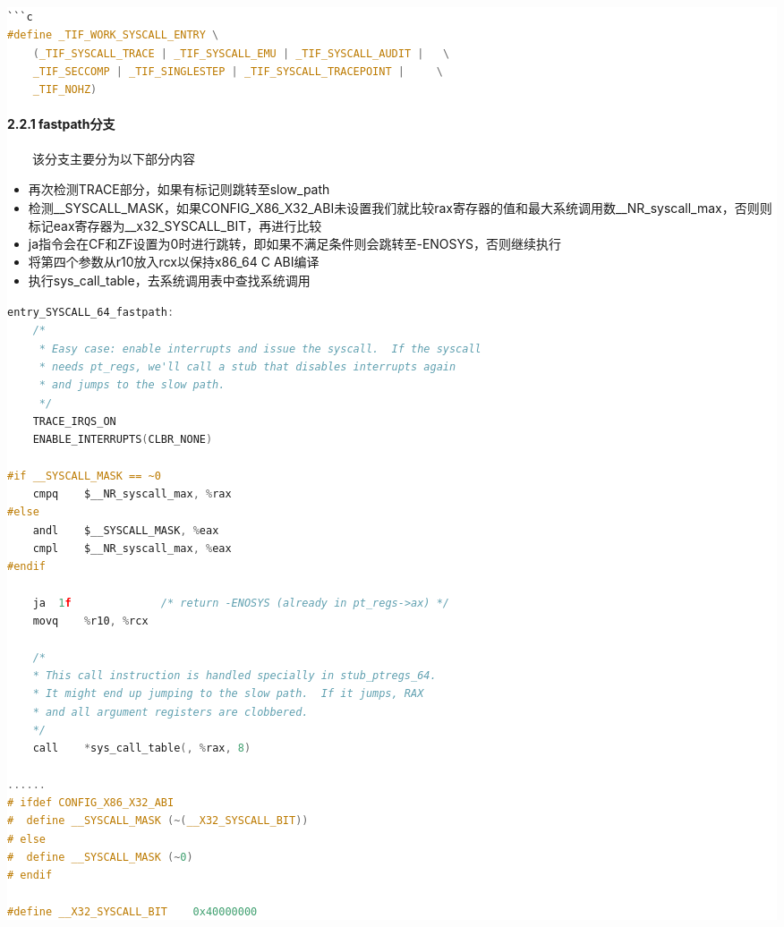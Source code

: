 ```c
```c
#define _TIF_WORK_SYSCALL_ENTRY \
    (_TIF_SYSCALL_TRACE | _TIF_SYSCALL_EMU | _TIF_SYSCALL_AUDIT |   \
    _TIF_SECCOMP | _TIF_SINGLESTEP | _TIF_SYSCALL_TRACEPOINT |     \
    _TIF_NOHZ)
```

#### 2.2.1 fastpath分支
  该分支主要分为以下部分内容

* 再次检测TRACE部分，如果有标记则跳转至slow_path
* 检测__SYSCALL_MASK，如果CONFIG_X86_X32_ABI未设置我们就比较rax寄存器的值和最大系统调用数__NR_syscall_max，否则则标记eax寄存器为__x32_SYSCALL_BIT，再进行比较
* ja指令会在CF和ZF设置为0时进行跳转，即如果不满足条件则会跳转至-ENOSYS，否则继续执行
* 将第四个参数从r10放入rcx以保持x86_64 C ABI编译
* 执行sys_call_table，去系统调用表中查找系统调用

```c
entry_SYSCALL_64_fastpath:
    /*
     * Easy case: enable interrupts and issue the syscall.  If the syscall
     * needs pt_regs, we'll call a stub that disables interrupts again
     * and jumps to the slow path.
     */
    TRACE_IRQS_ON
    ENABLE_INTERRUPTS(CLBR_NONE)
    
#if __SYSCALL_MASK == ~0
    cmpq	$__NR_syscall_max, %rax
#else
    andl	$__SYSCALL_MASK, %eax
    cmpl	$__NR_syscall_max, %eax
#endif

    ja	1f				/* return -ENOSYS (already in pt_regs->ax) */
    movq	%r10, %rcx

    /*
    * This call instruction is handled specially in stub_ptregs_64.
    * It might end up jumping to the slow path.  If it jumps, RAX
    * and all argument registers are clobbered.
    */
    call	*sys_call_table(, %rax, 8)
    
......
# ifdef CONFIG_X86_X32_ABI
#  define __SYSCALL_MASK (~(__X32_SYSCALL_BIT))
# else
#  define __SYSCALL_MASK (~0)
# endif

#define __X32_SYSCALL_BIT    0x40000000
```
